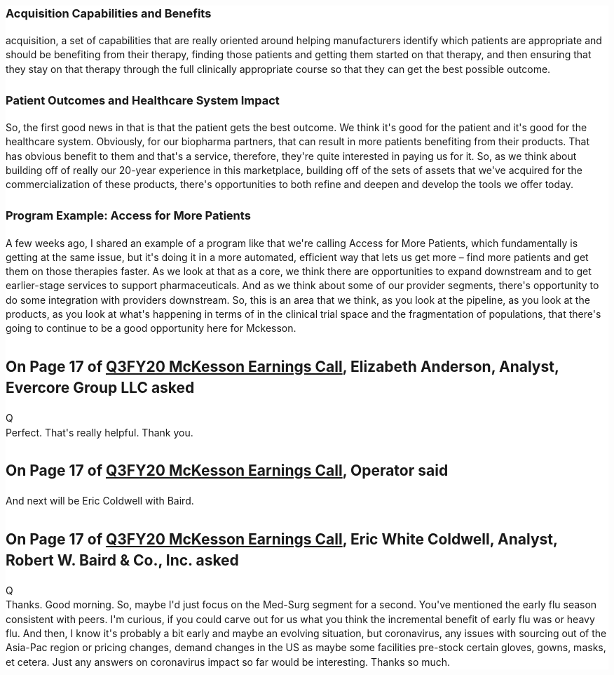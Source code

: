 ### Acquisition Capabilities and Benefits

acquisition, a set of capabilities that are really oriented around helping manufacturers identify which patients are appropriate and should be benefiting from their therapy, finding those patients and getting them started on that therapy, and then ensuring that they stay on that therapy through the full clinically appropriate course so that they can get the best possible outcome.

### Patient Outcomes and Healthcare System Impact

So, the first good news in that is that the patient gets the best outcome. We think it's good for the patient and it's good for the healthcare system. Obviously, for our biopharma partners, that can result in more patients benefiting from their products. That has obvious benefit to them and that's a service, therefore, they're quite interested in paying us for it. So, as we think about building off of really our 20-year experience in this marketplace, building off of the sets of assets that we've acquired for the commercialization of these products, there's opportunities to both refine and deepen and develop the tools we offer today.

### Program Example: Access for More Patients

A few weeks ago, I shared an example of a program like that we're calling Access for More Patients, which fundamentally is getting at the same issue, but it's doing it in a more automated, efficient way that lets us get more – find more patients and get them on those therapies faster. As we look at that as a core, we think there are opportunities to expand downstream and to get earlier-stage services to support pharmaceuticals. And as we think about some of our provider segments, there's opportunity to do some integration with providers downstream. So, this is an area that we think, as you look at the pipeline, as you look at the products, as you look at what's happening in terms of in the clinical trial space and the fragmentation of populations, that there's going to continue to be a good opportunity here for Mckesson.

## On Page 17 of [Q3FY20 McKesson Earnings Call](https://s24.q4cdn.com/128197368/files/doc_financials/2020/q3/Q3FY20-MCK-Earnings-Call-Transcript.pdf), Elizabeth Anderson, Analyst, Evercore Group LLC asked

Q  
Perfect. That's really helpful. Thank you.

## On Page 17 of [Q3FY20 McKesson Earnings Call](https://s24.q4cdn.com/128197368/files/doc_financials/2020/q3/Q3FY20-MCK-Earnings-Call-Transcript.pdf), Operator said

And next will be Eric Coldwell with Baird.

## On Page 17 of [Q3FY20 McKesson Earnings Call](https://s24.q4cdn.com/128197368/files/doc_financials/2020/q3/Q3FY20-MCK-Earnings-Call-Transcript.pdf), Eric White Coldwell, Analyst, Robert W. Baird & Co., Inc. asked

Q  
Thanks. Good morning. So, maybe I'd just focus on the Med-Surg segment for a second. You've mentioned the early flu season consistent with peers. I'm curious, if you could carve out for us what you think the incremental benefit of early flu was or heavy flu. And then, I know it's probably a bit early and maybe an evolving situation, but coronavirus, any issues with sourcing out of the Asia-Pac region or pricing changes, demand changes in the US as maybe some facilities pre-stock certain gloves, gowns, masks, et cetera. Just any answers on coronavirus impact so far would be interesting. Thanks so much.
